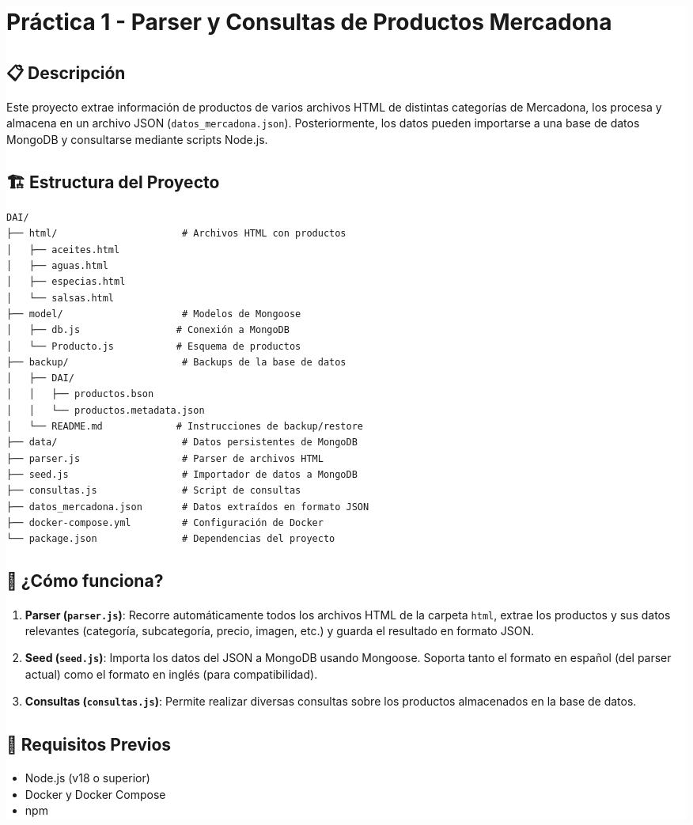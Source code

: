 # Práctica 1 - Parser y Consultas de Productos Mercadona

## 📋 Descripción

Este proyecto extrae información de productos de varios archivos HTML de distintas categorías de Mercadona, los procesa y almacena en un archivo JSON (`datos_mercadona.json`). Posteriormente, los datos pueden importarse a una base de datos MongoDB y consultarse mediante scripts Node.js.

## 🏗️ Estructura del Proyecto

```
DAI/
├── html/                      # Archivos HTML con productos
│   ├── aceites.html
│   ├── aguas.html
│   ├── especias.html
│   └── salsas.html
├── model/                     # Modelos de Mongoose
│   ├── db.js                 # Conexión a MongoDB
│   └── Producto.js           # Esquema de productos
├── backup/                    # Backups de la base de datos
│   ├── DAI/
│   │   ├── productos.bson
│   │   └── productos.metadata.json
│   └── README.md             # Instrucciones de backup/restore
├── data/                      # Datos persistentes de MongoDB
├── parser.js                  # Parser de archivos HTML
├── seed.js                    # Importador de datos a MongoDB
├── consultas.js               # Script de consultas
├── datos_mercadona.json       # Datos extraídos en formato JSON
├── docker-compose.yml         # Configuración de Docker
└── package.json               # Dependencias del proyecto
```

## 🚀 ¿Cómo funciona?

1. **Parser (`parser.js`)**: Recorre automáticamente todos los archivos HTML de la carpeta `html`, extrae los productos y sus datos relevantes (categoría, subcategoría, precio, imagen, etc.) y guarda el resultado en formato JSON.

2. **Seed (`seed.js`)**: Importa los datos del JSON a MongoDB usando Mongoose. Soporta tanto el formato en español (del parser actual) como el formato en inglés (para compatibilidad).

3. **Consultas (`consultas.js`)**: Permite realizar diversas consultas sobre los productos almacenados en la base de datos.

## 🔧 Requisitos Previos

- Node.js (v18 o superior)
- Docker y Docker Compose
- npm
